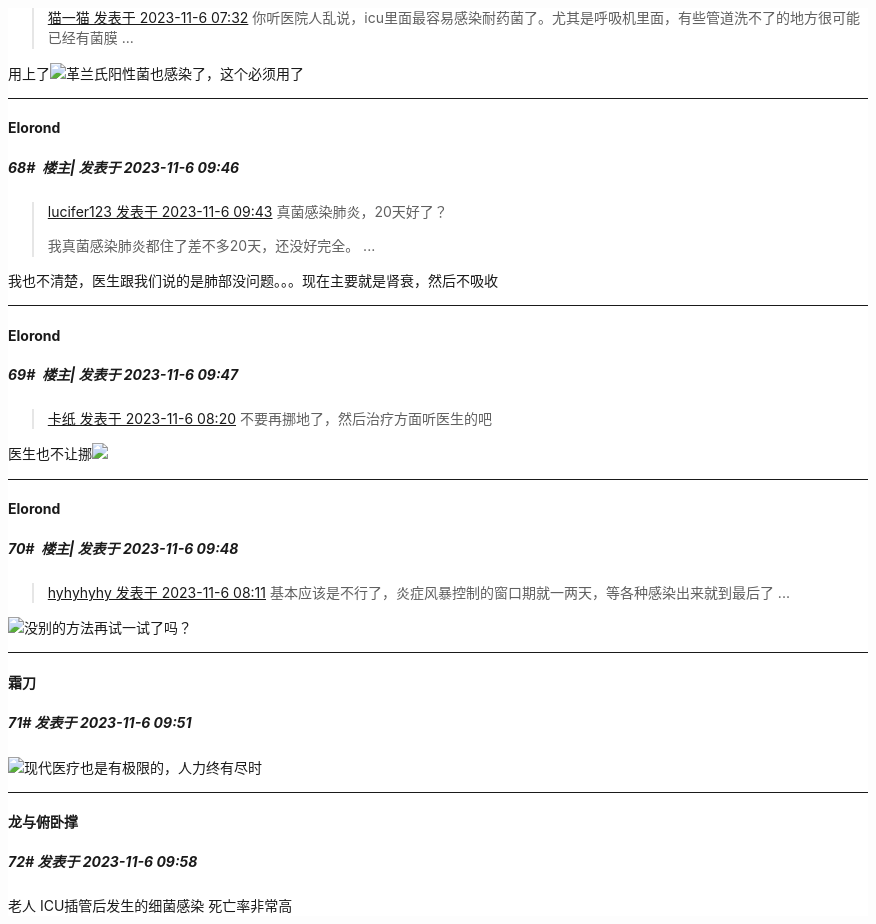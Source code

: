 <blockquote><a href="httphttps://bbs.saraba1st.com/2b/forum.php?mod=redirect&amp;goto=findpost&amp;pid=62950315&amp;ptid=2159582" target="_blank">猫一猫 发表于 2023-11-6 07:32</a>
你听医院人乱说，icu里面最容易感染耐药菌了。尤其是呼吸机里面，有些管道洗不了的地方很可能已经有菌膜 ...</blockquote>
用上了<img src="https://static.saraba1st.com/image/smiley/face2017/144.png" referrerpolicy="no-referrer">革兰氏阳性菌也感染了，这个必须用了

*****

####  Elorond  
##### 68#         楼主| 发表于 2023-11-6 09:46

<blockquote><a href="httphttps://bbs.saraba1st.com/2b/forum.php?mod=redirect&amp;goto=findpost&amp;pid=62951321&amp;ptid=2159582" target="_blank">lucifer123 发表于 2023-11-6 09:43</a>
真菌感染肺炎，20天好了？

我真菌感染肺炎都住了差不多20天，还没好完全。 ...</blockquote>
我也不清楚，医生跟我们说的是肺部没问题。。。现在主要就是肾衰，然后不吸收

*****

####  Elorond  
##### 69#         楼主| 发表于 2023-11-6 09:47

<blockquote><a href="httphttps://bbs.saraba1st.com/2b/forum.php?mod=redirect&amp;goto=findpost&amp;pid=62950529&amp;ptid=2159582" target="_blank">卡纸 发表于 2023-11-6 08:20</a>
不要再挪地了，然后治疗方面听医生的吧</blockquote>
医生也不让挪<img src="https://static.saraba1st.com/image/smiley/face2017/144.png" referrerpolicy="no-referrer">

*****

####  Elorond  
##### 70#         楼主| 发表于 2023-11-6 09:48

<blockquote><a href="httphttps://bbs.saraba1st.com/2b/forum.php?mod=redirect&amp;goto=findpost&amp;pid=62950471&amp;ptid=2159582" target="_blank">hyhyhyhy 发表于 2023-11-6 08:11</a>
基本应该是不行了，炎症风暴控制的窗口期就一两天，等各种感染出来就到最后了 ...</blockquote>
<img src="https://static.saraba1st.com/image/smiley/face2017/138.png" referrerpolicy="no-referrer">没别的方法再试一试了吗？

*****

####  霜刀  
##### 71#       发表于 2023-11-6 09:51

<img src="https://static.saraba1st.com/image/smiley/face2017/137.gif" referrerpolicy="no-referrer">现代医疗也是有极限的，人力终有尽时


*****

####  龙与俯卧撑  
##### 72#       发表于 2023-11-6 09:58

老人 ICU插管后发生的细菌感染 死亡率非常高
